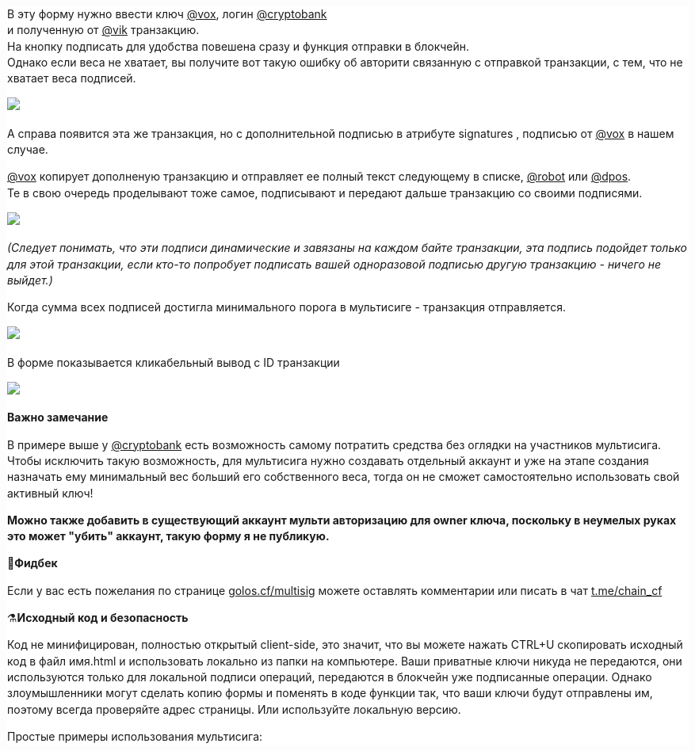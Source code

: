 В эту форму нужно ввести ключ [@vox](https://golos.io/@vox), логин [@cryptobank](https://golos.io/@cryptobank)  
и полученную от [@vik](https://golos.io/@vik) транзакцию.  
На кнопку подписать для удобства повешена сразу и функция отправки в блокчейн.  
Однако если веса не хватает, вы получите вот такую ошибку об авторити связанную с отправкой транзакции, с тем, что не хватает веса подписей.

![](https://imgp.golos.io/0x0/http://telegra.ph//file/201d3ce0694425cf7686e.png)

А справа появится эта же транзакция, но с дополнительной подписью в атрибуте signatures , подписью от [@vox](https://golos.io/@vox) в нашем случае.

[@vox](https://golos.io/@vox) копирует дополненую транзакцию и отправляет ее полный текст следующему в списке, [@robot](https://golos.io/@robot) или [@dpos](https://golos.io/@dpos).  
Те в свою очередь проделывают тоже самое, подписывают и передают дальше транзакцию со своими подписями.

![](https://imgp.golos.io/0x0/http://telegra.ph//file/8ebcfecdec650222854fb.png)

_\(Следует понимать, что эти подписи динамические и завязаны на каждом байте транзакции, эта подпись подойдет только для этой транзакции, если кто-то попробует подписать вашей одноразовой подписью другую транзакцию - ничего не выйдет.\)_

Когда сумма всех подписей достигла минимального порога в мультисиге - транзакция отправляется.

![](https://imgp.golos.io/0x0/http://telegra.ph//file/b1b517f53941bf26a07b2.png)

В форме показывается кликабельный вывод с ID транзакции

![](https://imgp.golos.io/0x0/http://telegra.ph//file/0a6df8758c9f7d34b50aa.png)

**Важно замечание**

В примере выше у [@cryptobank](https://golos.io/@cryptobank) есть возможность самому потратить средства без оглядки на участников мультисига. Чтобы исключить такую возможность, для мультисига нужно создавать отдельный аккаунт и уже на этапе создания назначать ему минимальный вес больший его собственного веса, тогда он не сможет самостоятельно использовать свой активный ключ!

**Можно также добавить в существующий аккаунт мульти авторизацию для owner ключа, поскольку в неумелых руках это может "убить" аккаунт, такую форму я не публикую.**

📢**Фидбек**

Если у вас есть пожелания по странице [golos.cf/multisig](https://golos.cf/multisig) можете оставлять комментарии или писать в чат [t.me/chain\_cf](https://t.me/chain_cf)

⚗️**Исходный код и безопасность**

Код не минифицирован, полностью открытый client-side, это значит, что вы можете нажать CTRL+U скопировать исходный код в файл имя.html и использовать локально из папки на компьютере. Ваши приватные ключи никуда не передаются, они используются только для локальной подписи операций, передаются в блокчейн уже подписанные операции. Однако злоумышленники могут сделать копию формы и поменять в коде функции так, что ваши ключи будут отправлены им, поэтому всегда проверяйте адрес страницы. Или используйте локальную версию.

Простые примеры использования мультисига:
